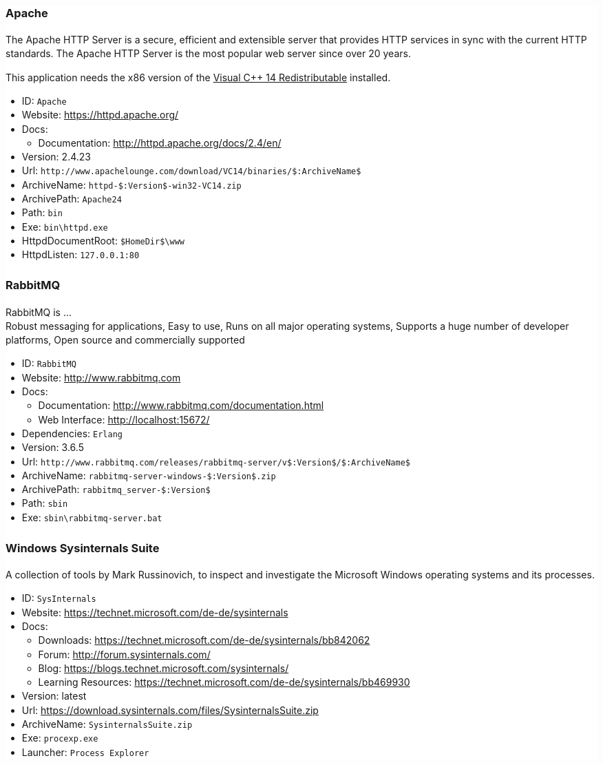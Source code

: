 ### Apache

The Apache HTTP Server is a secure, efficient and extensible server
that provides HTTP services in sync with the current HTTP standards.
The Apache HTTP Server is the most popular web server since over 20 years.

This application needs the x86 version of the [Visual C++ 14 Redistributable][MS VC14] installed.

* ID: `Apache`
* Website: <https://httpd.apache.org/>
* Docs:
    + Documentation: <http://httpd.apache.org/docs/2.4/en/>
* Version: 2.4.23
* Url: `http://www.apachelounge.com/download/VC14/binaries/$:ArchiveName$`
* ArchiveName: `httpd-$:Version$-win32-VC14.zip`
* ArchivePath: `Apache24`
* Path: `bin`
* Exe: `bin\httpd.exe`
* HttpdDocumentRoot: `$HomeDir$\www`
* HttpdListen: `127.0.0.1:80`

### RabbitMQ

RabbitMQ is ...  
Robust messaging for applications,
Easy to use,
Runs on all major operating systems,
Supports a huge number of developer platforms,
Open source and commercially supported

* ID: `RabbitMQ`
* Website: <http://www.rabbitmq.com>
* Docs:
    + Documentation: <http://www.rabbitmq.com/documentation.html>
    + Web Interface: <http://localhost:15672/>
* Dependencies: `Erlang`
* Version: 3.6.5
* Url: `http://www.rabbitmq.com/releases/rabbitmq-server/v$:Version$/$:ArchiveName$`
* ArchiveName: `rabbitmq-server-windows-$:Version$.zip`
* ArchivePath: `rabbitmq_server-$:Version$`
* Path: `sbin`
* Exe: `sbin\rabbitmq-server.bat`

### Windows Sysinternals Suite

A collection of tools by Mark Russinovich, to inspect and investigate
the Microsoft Windows operating systems and its processes.

* ID: `SysInternals`
* Website: <https://technet.microsoft.com/de-de/sysinternals>
* Docs:
    + Downloads: <https://technet.microsoft.com/de-de/sysinternals/bb842062>
    + Forum: <http://forum.sysinternals.com/>
    + Blog: <https://blogs.technet.microsoft.com/sysinternals/>
    + Learning Resources: <https://technet.microsoft.com/de-de/sysinternals/bb469930>
* Version: latest
* Url: <https://download.sysinternals.com/files/SysinternalsSuite.zip>
* ArchiveName: `SysinternalsSuite.zip`
* Exe: `procexp.exe`
* Launcher: `Process Explorer`


[MS VC11]: https://www.microsoft.com/download/details.aspx?id=30679 "Microsoft Visual C++ Redistributable for Visual Studio 2012"
[MS VC12]: https://www.microsoft.com/download/details.aspx?id=40784 "Microsoft Visual C++ Redistributable for Visual Studio 2013"
[MS VC14]: https://www.microsoft.com/download/details.aspx?id=48145 "Microsoft Visual C++ Redistributable for Visual Studio 2015"
[MinGW]: http://www.mingw.org/
[CLR40CP]: http://www.microsoft.com/download/details.aspx?id=17113 "Microsoft.NET Framework 4.0 CLient Profile"